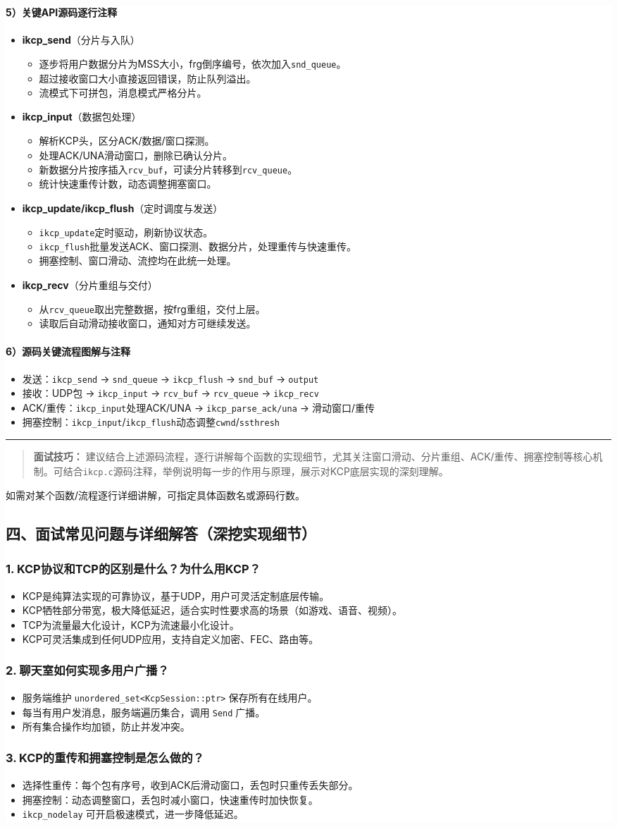 #### 5）关键API源码逐行注释

- **ikcp_send**（分片与入队）
  - 逐步将用户数据分片为MSS大小，frg倒序编号，依次加入`snd_queue`。
  - 超过接收窗口大小直接返回错误，防止队列溢出。
  - 流模式下可拼包，消息模式严格分片。

- **ikcp_input**（数据包处理）
  - 解析KCP头，区分ACK/数据/窗口探测。
  - 处理ACK/UNA滑动窗口，删除已确认分片。
  - 新数据分片按序插入`rcv_buf`，可读分片转移到`rcv_queue`。
  - 统计快速重传计数，动态调整拥塞窗口。

- **ikcp_update/ikcp_flush**（定时调度与发送）
  - `ikcp_update`定时驱动，刷新协议状态。
  - `ikcp_flush`批量发送ACK、窗口探测、数据分片，处理重传与快速重传。
  - 拥塞控制、窗口滑动、流控均在此统一处理。

- **ikcp_recv**（分片重组与交付）
  - 从`rcv_queue`取出完整数据，按frg重组，交付上层。
  - 读取后自动滑动接收窗口，通知对方可继续发送。

#### 6）源码关键流程图解与注释

- 发送：`ikcp_send` → `snd_queue` → `ikcp_flush` → `snd_buf` → `output`
- 接收：UDP包 → `ikcp_input` → `rcv_buf` → `rcv_queue` → `ikcp_recv`
- ACK/重传：`ikcp_input`处理ACK/UNA → `ikcp_parse_ack/una` → 滑动窗口/重传
- 拥塞控制：`ikcp_input`/`ikcp_flush`动态调整`cwnd`/`ssthresh`

---

> **面试技巧：** 建议结合上述源码流程，逐行讲解每个函数的实现细节，尤其关注窗口滑动、分片重组、ACK/重传、拥塞控制等核心机制。可结合`ikcp.c`源码注释，举例说明每一步的作用与原理，展示对KCP底层实现的深刻理解。

如需对某个函数/流程逐行详细讲解，可指定具体函数名或源码行数。

## 四、面试常见问题与详细解答（深挖实现细节）

### 1. KCP协议和TCP的区别是什么？为什么用KCP？

- KCP是纯算法实现的可靠协议，基于UDP，用户可灵活定制底层传输。
- KCP牺牲部分带宽，极大降低延迟，适合实时性要求高的场景（如游戏、语音、视频）。
- TCP为流量最大化设计，KCP为流速最小化设计。
- KCP可灵活集成到任何UDP应用，支持自定义加密、FEC、路由等。

### 2. 聊天室如何实现多用户广播？

- 服务端维护 `unordered_set<KcpSession::ptr>` 保存所有在线用户。
- 每当有用户发消息，服务端遍历集合，调用 `Send` 广播。
- 所有集合操作均加锁，防止并发冲突。

### 3. KCP的重传和拥塞控制是怎么做的？

- 选择性重传：每个包有序号，收到ACK后滑动窗口，丢包时只重传丢失部分。
- 拥塞控制：动态调整窗口，丢包时减小窗口，快速重传时加快恢复。
- `ikcp_nodelay` 可开启极速模式，进一步降低延迟。

